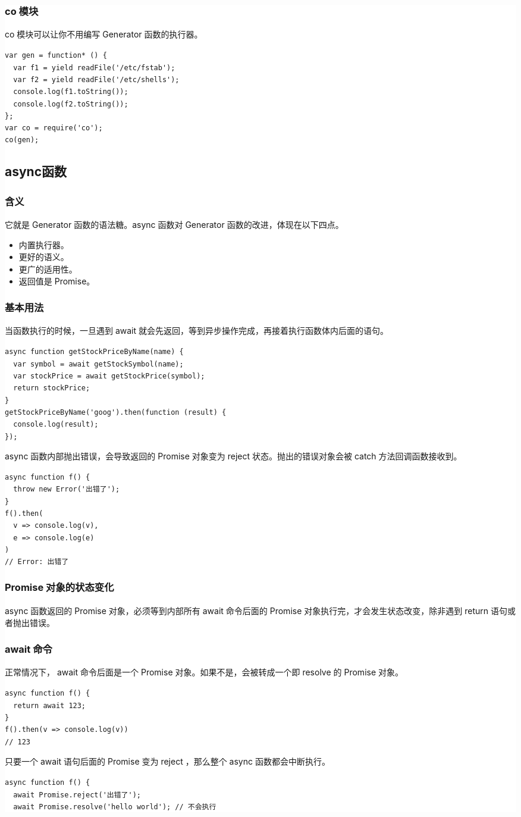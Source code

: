 ### co 模块
co 模块可以让你不用编写 Generator 函数的执行器。
```
var gen = function* () { 
  var f1 = yield readFile('/etc/fstab'); 
  var f2 = yield readFile('/etc/shells'); 
  console.log(f1.toString()); 
  console.log(f2.toString()); 
};
var co = require('co'); 
co(gen);
```

async函数
-------------
### 含义
它就是 Generator 函数的语法糖。async 函数对 Generator 函数的改进，体现在以下四点。
+ 内置执行器。
+ 更好的语义。
+ 更广的适用性。
+ 返回值是 Promise。

### 基本用法
当函数执行的时候，一旦遇到 await 就会先返回，等到异步操作完成，再接着执行函数体内后面的语句。
```
async function getStockPriceByName(name) { 
  var symbol = await getStockSymbol(name); 
  var stockPrice = await getStockPrice(symbol); 
  return stockPrice; 
}
getStockPriceByName('goog').then(function (result) { 
  console.log(result); 
});
```
async 函数内部抛出错误，会导致返回的 Promise 对象变为 reject 状态。抛出的错误对象会被 catch 方法回调函数接收到。
```
async function f() { 
  throw new Error('出错了'); 
}
f().then( 
  v => console.log(v), 
  e => console.log(e) 
)
// Error: 出错了
```

### Promise 对象的状态变化
async 函数返回的 Promise 对象，必须等到内部所有 await 命令后面的 Promise 对象执行完，才会发生状态改变，除非遇到 return 语句或者抛出错误。

### await 命令
正常情况下， await 命令后面是一个 Promise 对象。如果不是，会被转成一个即 resolve 的 Promise 对象。
```
async function f() { 
  return await 123; 
}
f().then(v => console.log(v)) 
// 123
```
只要一个 await 语句后面的 Promise 变为 reject ，那么整个 async 函数都会中断执行。
```
async function f() { 
  await Promise.reject('出错了'); 
  await Promise.resolve('hello world'); // 不会执行 
```